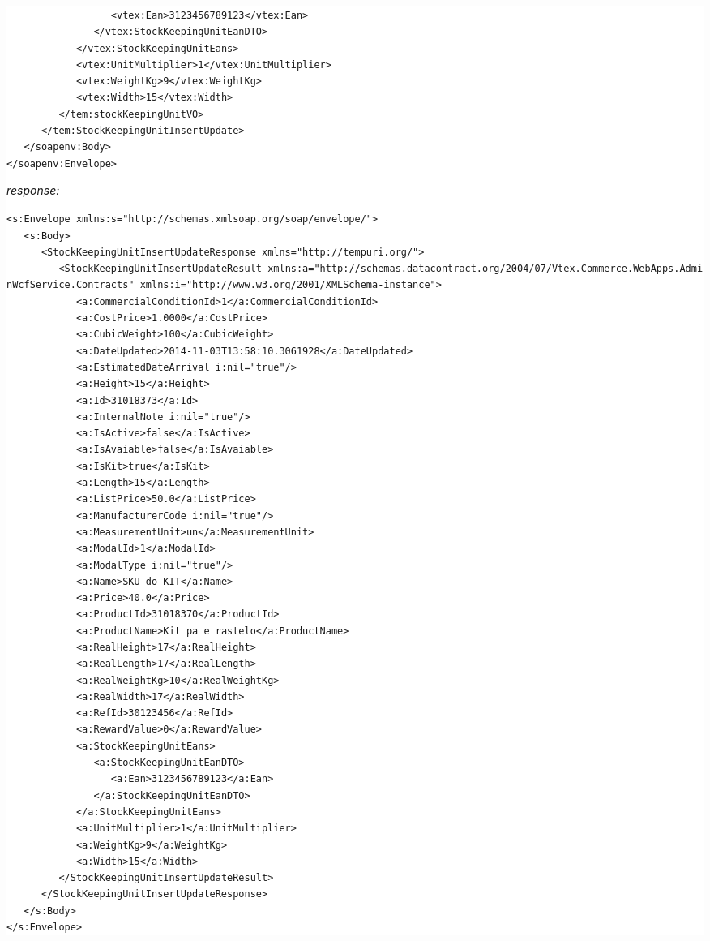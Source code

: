 	                  <vtex:Ean>3123456789123</vtex:Ean>
	               </vtex:StockKeepingUnitEanDTO>
	            </vtex:StockKeepingUnitEans>
	            <vtex:UnitMultiplier>1</vtex:UnitMultiplier>
	            <vtex:WeightKg>9</vtex:WeightKg>
	            <vtex:Width>15</vtex:Width>
	         </tem:stockKeepingUnitVO>
	      </tem:StockKeepingUnitInsertUpdate>
	   </soapenv:Body>
	</soapenv:Envelope>

_response:_

	<s:Envelope xmlns:s="http://schemas.xmlsoap.org/soap/envelope/">
	   <s:Body>
	      <StockKeepingUnitInsertUpdateResponse xmlns="http://tempuri.org/">
	         <StockKeepingUnitInsertUpdateResult xmlns:a="http://schemas.datacontract.org/2004/07/Vtex.Commerce.WebApps.AdminWcfService.Contracts" xmlns:i="http://www.w3.org/2001/XMLSchema-instance">
	            <a:CommercialConditionId>1</a:CommercialConditionId>
	            <a:CostPrice>1.0000</a:CostPrice>
	            <a:CubicWeight>100</a:CubicWeight>
	            <a:DateUpdated>2014-11-03T13:58:10.3061928</a:DateUpdated>
	            <a:EstimatedDateArrival i:nil="true"/>
	            <a:Height>15</a:Height>
	            <a:Id>31018373</a:Id>
	            <a:InternalNote i:nil="true"/>
	            <a:IsActive>false</a:IsActive>
	            <a:IsAvaiable>false</a:IsAvaiable>
	            <a:IsKit>true</a:IsKit>
	            <a:Length>15</a:Length>
	            <a:ListPrice>50.0</a:ListPrice>
	            <a:ManufacturerCode i:nil="true"/>
	            <a:MeasurementUnit>un</a:MeasurementUnit>
	            <a:ModalId>1</a:ModalId>
	            <a:ModalType i:nil="true"/>
	            <a:Name>SKU do KIT</a:Name>
	            <a:Price>40.0</a:Price>
	            <a:ProductId>31018370</a:ProductId>
	            <a:ProductName>Kit pa e rastelo</a:ProductName>
	            <a:RealHeight>17</a:RealHeight>
	            <a:RealLength>17</a:RealLength>
	            <a:RealWeightKg>10</a:RealWeightKg>
	            <a:RealWidth>17</a:RealWidth>
	            <a:RefId>30123456</a:RefId>
	            <a:RewardValue>0</a:RewardValue>
	            <a:StockKeepingUnitEans>
	               <a:StockKeepingUnitEanDTO>
	                  <a:Ean>3123456789123</a:Ean>
	               </a:StockKeepingUnitEanDTO>
	            </a:StockKeepingUnitEans>
	            <a:UnitMultiplier>1</a:UnitMultiplier>
	            <a:WeightKg>9</a:WeightKg>
	            <a:Width>15</a:Width>
	         </StockKeepingUnitInsertUpdateResult>
	      </StockKeepingUnitInsertUpdateResponse>
	   </s:Body>
	</s:Envelope>
